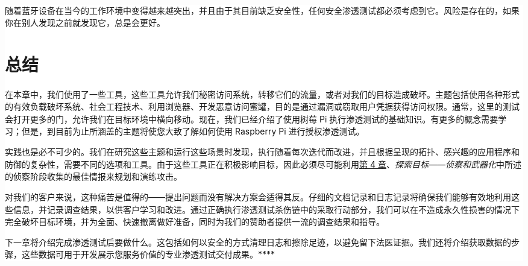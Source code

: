 随着蓝牙设备在当今的工作环境中变得越来越突出，并且由于其目前缺乏安全性，任何安全渗透测试都必须考虑到它。风险是存在的，如果你在别人发现之前就发现它，总是会更好。

# 总结

在本章中，我们使用了一些工具，这些工具允许我们秘密访问系统，转移它们的流量，或者对我们的目标造成破坏。主题包括使用各种形式的有效负载破坏系统、社会工程技术、利用浏览器、开发恶意访问蜜罐，目的是通过漏洞或窃取用户凭据获得访问权限。通常，这里的测试会打开更多的门，允许我们在目标环境中横向移动。现在，我们已经介绍了使用树莓 Pi 执行渗透测试的基础知识。有更多的概念需要学习；但是，到目前为止所涵盖的主题将使您大致了解如何使用 Raspberry Pi 进行授权渗透测试。

实践也是必不可少的。我们在研究这些主题和运行这些场景时发现，执行随着每次迭代而改进，并且根据呈现的拓扑、感兴趣的应用程序和防御的复杂性，需要不同的选项和工具。由于这些工具正在积极影响目标，因此必须尽可能利用[第 4 章](4.html#ch04 "Chapter 4.  Explore the Target - Recon and Weaponize")、*探索目标——侦察和武器化*中所述的侦察阶段收集的最佳情报来规划和演练攻击。

对我们的客户来说，这种痛苦是值得的——提出问题而没有解决方案会适得其反。仔细的文档记录和日志记录将确保我们能够有效地利用这些信息，并记录调查结果，以供客户学习和改进。通过正确执行渗透测试杀伤链中的采取行动部分，我们可以在不造成永久性损害的情况下完全破坏目标环境，并为全面、快速撤离做好准备，同时为我们的赞助者提供一流的调查结果和指导。

下一章将介绍完成渗透测试后要做什么。这包括如何以安全的方式清理日志和擦除足迹，以避免留下法医证据。我们还将介绍获取数据的步骤，这些数据可用于开发展示您服务价值的专业渗透测试交付成果。****